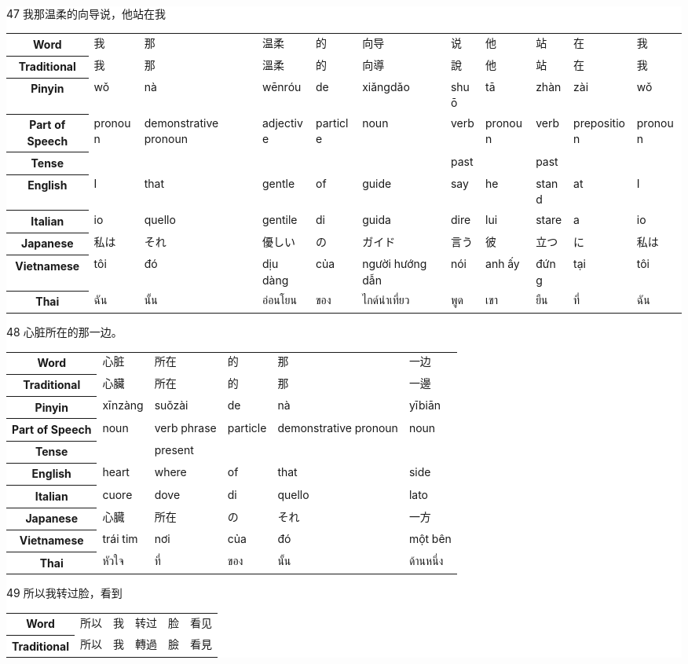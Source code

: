 47 我那温柔的向导说，他站在我

<table>
<tr><th>Word</th><td>我</td><td>那</td><td>温柔</td><td>的</td><td>向导</td><td>说</td><td>他</td><td>站</td><td>在</td><td>我</td></tr>
<tr><th>Traditional</th><td>我</td><td>那</td><td>溫柔</td><td>的</td><td>向導</td><td>說</td><td>他</td><td>站</td><td>在</td><td>我</td></tr>
<tr><th>Pinyin</th><td>wǒ</td><td>nà</td><td>wēnróu</td><td>de</td><td>xiǎngdǎo</td><td>shuō</td><td>tā</td><td>zhàn</td><td>zài</td><td>wǒ</td></tr>
<tr><th>Part of Speech</th><td>pronoun</td><td>demonstrative pronoun</td><td>adjective</td><td>particle</td><td>noun</td><td>verb</td><td>pronoun</td><td>verb</td><td>preposition</td><td>pronoun</td></tr>
<tr><th>Tense</th><td></td><td></td><td></td><td></td><td></td><td>past</td><td></td><td>past</td><td></td><td></td></tr>
<tr><th>English</th><td>I</td><td>that</td><td>gentle</td><td>of</td><td>guide</td><td>say</td><td>he</td><td>stand</td><td>at</td><td>I</td></tr>
<tr><th>Italian</th><td>io</td><td>quello</td><td>gentile</td><td>di</td><td>guida</td><td>dire</td><td>lui</td><td>stare</td><td>a</td><td>io</td></tr>
<tr><th>Japanese</th><td>私は</td><td>それ</td><td>優しい</td><td>の</td><td>ガイド</td><td>言う</td><td>彼</td><td>立つ</td><td>に</td><td>私は</td></tr>
<tr><th>Vietnamese</th><td>tôi</td><td>đó</td><td>dịu dàng</td><td>của</td><td>người hướng dẫn</td><td>nói</td><td>anh ấy</td><td>đứng</td><td>tại</td><td>tôi</td></tr>
<tr><th>Thai</th><td>ฉัน</td><td>นั้น</td><td>อ่อนโยน</td><td>ของ</td><td>ไกด์นำเที่ยว</td><td>พูด</td><td>เขา</td><td>ยืน</td><td>ที่</td><td>ฉัน</td></tr>
</table>

48 心脏所在的那一边。

<table>
<tr><th>Word</th><td>心脏</td><td>所在</td><td>的</td><td>那</td><td>一边</td></tr>
<tr><th>Traditional</th><td>心臟</td><td>所在</td><td>的</td><td>那</td><td>一邊</td></tr>
<tr><th>Pinyin</th><td>xīnzàng</td><td>suǒzài</td><td>de</td><td>nà</td><td>yībiān</td></tr>
<tr><th>Part of Speech</th><td>noun</td><td>verb phrase</td><td>particle</td><td>demonstrative pronoun</td><td>noun</td></tr>
<tr><th>Tense</th><td></td><td>present</td><td></td><td></td><td></td></tr>
<tr><th>English</th><td>heart</td><td>where</td><td>of</td><td>that</td><td>side</td></tr>
<tr><th>Italian</th><td>cuore</td><td>dove</td><td>di</td><td>quello</td><td>lato</td></tr>
<tr><th>Japanese</th><td>心臓</td><td>所在</td><td>の</td><td>それ</td><td>一方</td></tr>
<tr><th>Vietnamese</th><td>trái tim</td><td>nơi</td><td>của</td><td>đó</td><td>một bên</td></tr>
<tr><th>Thai</th><td>หัวใจ</td><td>ที่</td><td>ของ</td><td>นั้น</td><td>ด้านหนึ่ง</td></tr>
</table>

49 所以我转过脸，看到

<table>
<tr><th>Word</th><td>所以</td><td>我</td><td>转过</td><td>脸</td><td>看见</td></tr>
<tr><th>Traditional</th><td>所以</td><td>我</td><td>轉過</td><td>臉</td><td>看見</td></tr>
